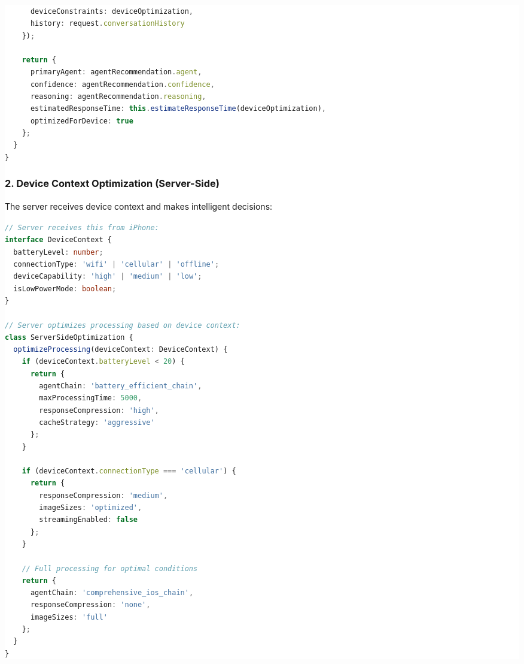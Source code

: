 ```typescript
      deviceConstraints: deviceOptimization,
      history: request.conversationHistory
    });
    
    return {
      primaryAgent: agentRecommendation.agent,
      confidence: agentRecommendation.confidence,
      reasoning: agentRecommendation.reasoning,
      estimatedResponseTime: this.estimateResponseTime(deviceOptimization),
      optimizedForDevice: true
    };
  }
}
```

### 2. Device Context Optimization (Server-Side)

The server receives device context and makes intelligent decisions:

```typescript
// Server receives this from iPhone:
interface DeviceContext {
  batteryLevel: number;
  connectionType: 'wifi' | 'cellular' | 'offline';
  deviceCapability: 'high' | 'medium' | 'low';
  isLowPowerMode: boolean;
}

// Server optimizes processing based on device context:
class ServerSideOptimization {
  optimizeProcessing(deviceContext: DeviceContext) {
    if (deviceContext.batteryLevel < 20) {
      return {
        agentChain: 'battery_efficient_chain',
        maxProcessingTime: 5000,
        responseCompression: 'high',
        cacheStrategy: 'aggressive'
      };
    }
    
    if (deviceContext.connectionType === 'cellular') {
      return {
        responseCompression: 'medium',
        imageSizes: 'optimized',
        streamingEnabled: false
      };
    }
    
    // Full processing for optimal conditions
    return {
      agentChain: 'comprehensive_ios_chain',
      responseCompression: 'none',
      imageSizes: 'full'
    };
  }
}
```
